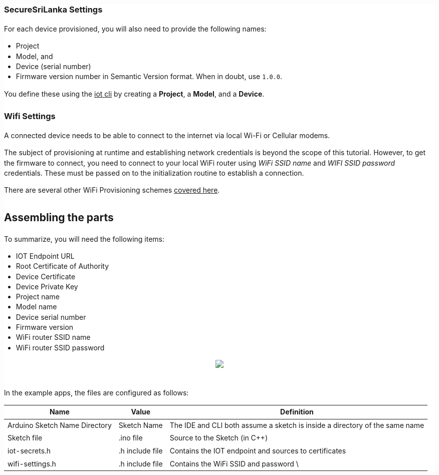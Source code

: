 ### SecureSriLanka Settings

For each device provisioned, you will also need to provide the following names:

- Project
- Model, and 
- Device (serial number)
- Firmware version number in Semantic Version format. When in doubt, use `1.0.0`.

You define these using the [iot cli](/docs/documentation/cli/intro) by creating a **Project**, a **Model**, and a **Device**.

### Wifi Settings

A connected device needs to be able to connect to the internet via local Wi-Fi or Cellular modems.

The subject of provisioning at runtime and establishing network credentials is beyond the scope of this tutorial. However, to get the firmware to connect, you need to connect to your local WiFi router using *WiFi SSID name* and *WIFI SSID password* credentials. These must be passed on to the initialization routine to establish a connection.

There are several other WiFi Provisioning schemes [covered here](https://docs.espressif.com/projects/esp-idf/en/latest/esp32/api-reference/provisioning/wifi_provisioning.html). 

## Assembling the parts

To summarize, you will need the following items:

- IOT Endpoint URL
- Root Certificate of Authority
- Device Certificate
- Device Private Key
- Project name
- Model name
- Device serial number
- Firmware version
- WiFi router SSID name
- WiFi router SSID password

<div align="center">
<img src="/img/arduino/basic-layout.png" width="80%"/>
</div>
<br />

In the example apps, the files are configured as follows:

| Name                          | Value           | Definition                                                                  |
|-------------------------------|-----------------|-----------------------------------------------------------------------------|
| Arduino Sketch Name Directory | Sketch Name     | The IDE and CLI both assume a sketch is inside a directory of the same name |
| Sketch file                   | .ino file       | Source to the Sketch (in C++)                                               |
| iot-secrets.h                 | .h include file | Contains the IOT endpoint and sources to certificates                       |
| wifi-settings.h               | .h include file | Contains the WiFi SSID and password        \                                |
